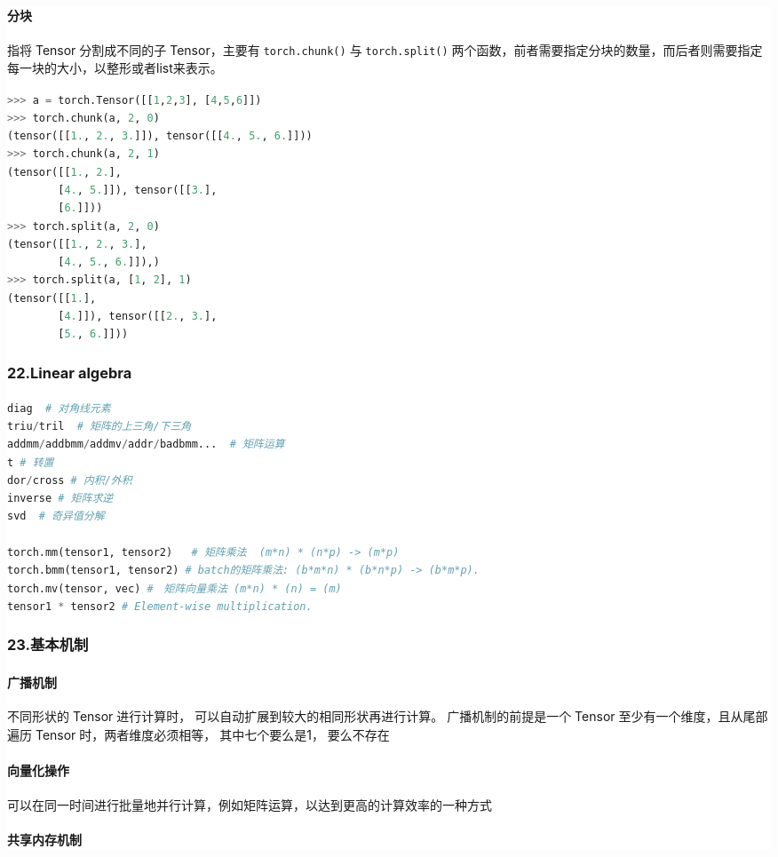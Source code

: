 #### 分块

指将 Tensor 分割成不同的子 Tensor，主要有 `torch.chunk()` 与 `torch.split()` 两个函数，前者需要指定分块的数量，而后者则需要指定每一块的大小，以整形或者list来表示。

```python
>>> a = torch.Tensor([[1,2,3], [4,5,6]])
>>> torch.chunk(a, 2, 0)
(tensor([[1., 2., 3.]]), tensor([[4., 5., 6.]]))
>>> torch.chunk(a, 2, 1)
(tensor([[1., 2.],
        [4., 5.]]), tensor([[3.],
        [6.]]))
>>> torch.split(a, 2, 0)
(tensor([[1., 2., 3.],
        [4., 5., 6.]]),)
>>> torch.split(a, [1, 2], 1)
(tensor([[1.],
        [4.]]), tensor([[2., 3.],
        [5., 6.]]))
```



### 22.Linear algebra

```python
diag  # 对角线元素
triu/tril  # 矩阵的上三角/下三角
addmm/addbmm/addmv/addr/badbmm...  # 矩阵运算
t # 转置
dor/cross # 内积/外积
inverse # 矩阵求逆
svd  # 奇异值分解

torch.mm(tensor1, tensor2)   # 矩阵乘法  (m*n) * (n*p) -> (m*p)
torch.bmm(tensor1, tensor2) # batch的矩阵乘法: (b*m*n) * (b*n*p) -> (b*m*p).
torch.mv(tensor, vec) #　矩阵向量乘法 (m*n) * (n) = (m)
tensor1 * tensor2 # Element-wise multiplication.
```



### 23.基本机制

#### 广播机制

不同形状的 Tensor 进行计算时， 可以自动扩展到较大的相同形状再进行计算。 广播机制的前提是一个 Tensor 至少有一个维度，且从尾部遍历 Tensor 时，两者维度必须相等， 其中七个要么是1， 要么不存在

#### 向量化操作

可以在同一时间进行批量地并行计算，例如矩阵运算，以达到更高的计算效率的一种方式

#### 共享内存机制
